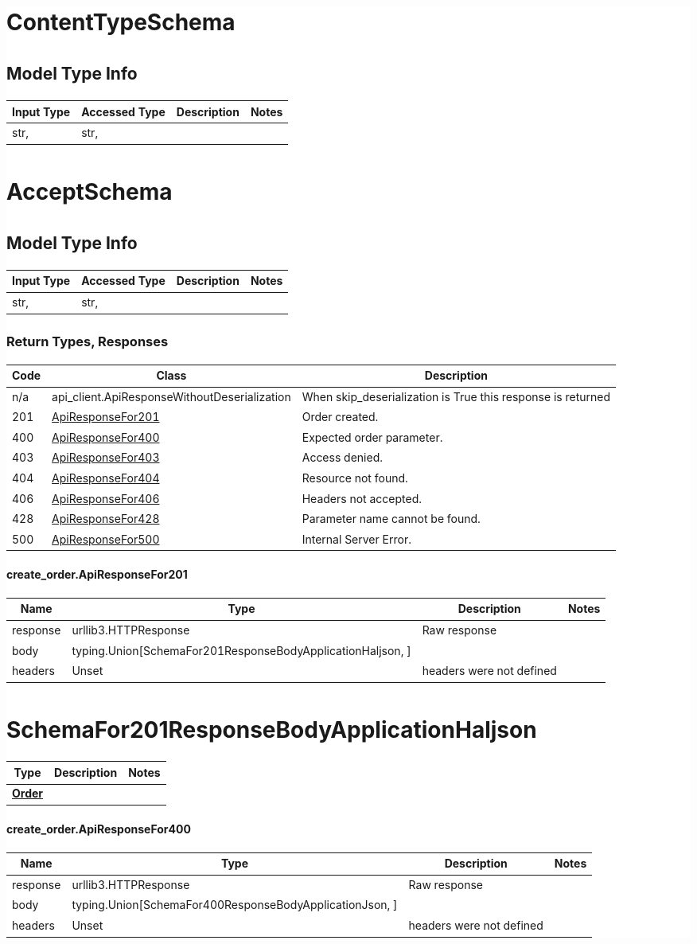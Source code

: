 # ContentTypeSchema

## Model Type Info
Input Type | Accessed Type | Description | Notes
------------ | ------------- | ------------- | -------------
str,  | str,  |  | 

# AcceptSchema

## Model Type Info
Input Type | Accessed Type | Description | Notes
------------ | ------------- | ------------- | -------------
str,  | str,  |  | 

### Return Types, Responses

Code | Class | Description
------------- | ------------- | -------------
n/a | api_client.ApiResponseWithoutDeserialization | When skip_deserialization is True this response is returned
201 | [ApiResponseFor201](#create_order.ApiResponseFor201) | Order created.
400 | [ApiResponseFor400](#create_order.ApiResponseFor400) | Expected order parameter.
403 | [ApiResponseFor403](#create_order.ApiResponseFor403) | Access denied.
404 | [ApiResponseFor404](#create_order.ApiResponseFor404) | Resource not found.
406 | [ApiResponseFor406](#create_order.ApiResponseFor406) | Headers not accepted.
428 | [ApiResponseFor428](#create_order.ApiResponseFor428) | Parameter name cannot be found.
500 | [ApiResponseFor500](#create_order.ApiResponseFor500) | Internal Server Error.

#### create_order.ApiResponseFor201
Name | Type | Description  | Notes
------------- | ------------- | ------------- | -------------
response | urllib3.HTTPResponse | Raw response |
body | typing.Union[SchemaFor201ResponseBodyApplicationHaljson, ] |  |
headers | Unset | headers were not defined |

# SchemaFor201ResponseBodyApplicationHaljson
Type | Description  | Notes
------------- | ------------- | -------------
[**Order**](../../models/Order.md) |  | 


#### create_order.ApiResponseFor400
Name | Type | Description  | Notes
------------- | ------------- | ------------- | -------------
response | urllib3.HTTPResponse | Raw response |
body | typing.Union[SchemaFor400ResponseBodyApplicationJson, ] |  |
headers | Unset | headers were not defined |

